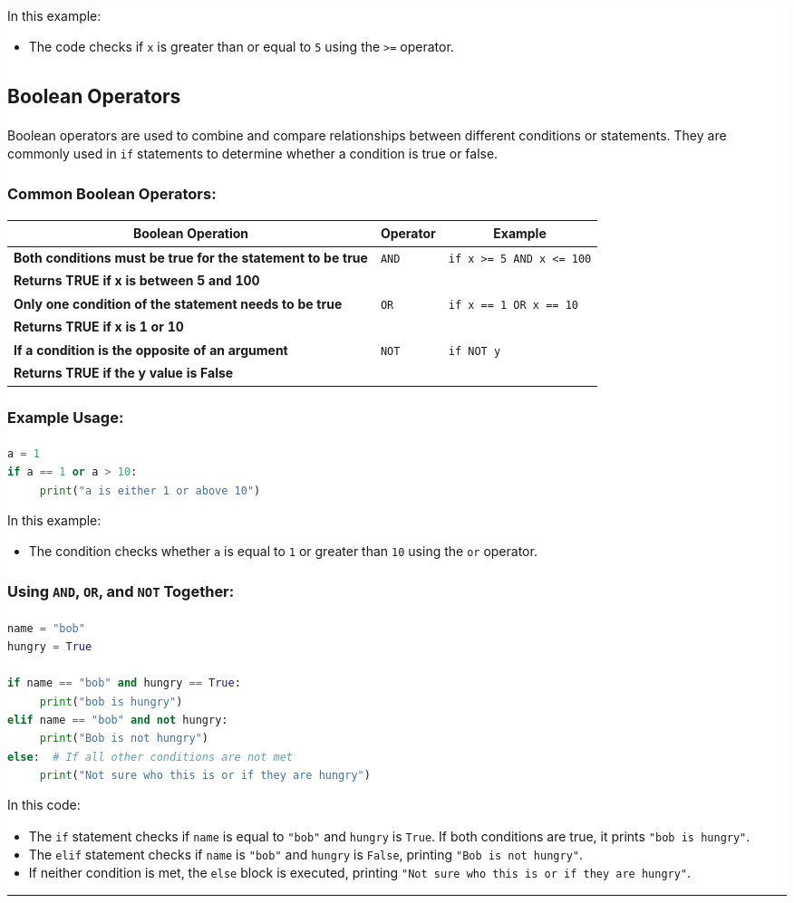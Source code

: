 In this example:
- The code checks if `x` is greater than or equal to `5` using the `>=` operator.

## Boolean Operators

Boolean operators are used to combine and compare relationships between different conditions or statements. They are commonly used in `if` statements to determine whether a condition is true or false.

### Common Boolean Operators:

| **Boolean Operation**                 | **Operator** | **Example**                         |
|---------------------------------------|--------------|-------------------------------------|
| **Both conditions must be true for the statement to be true** | `AND`        | `if x >= 5 AND x <= 100`           |
| **Returns TRUE if x is between 5 and 100** |              |                                     |
| **Only one condition of the statement needs to be true** | `OR`         | `if x == 1 OR x == 10`            |
| **Returns TRUE if x is 1 or 10**       |              |                                     |
| **If a condition is the opposite of an argument** | `NOT`        | `if NOT y`                         |
| **Returns TRUE if the y value is False** |              |                                     |

### Example Usage:

```python
a = 1
if a == 1 or a > 10:
     print("a is either 1 or above 10")
```

In this example:
- The condition checks whether `a` is equal to `1` or greater than `10` using the `or` operator.

### Using `AND`, `OR`, and `NOT` Together:

```python
name = "bob"
hungry = True

if name == "bob" and hungry == True:
     print("bob is hungry")
elif name == "bob" and not hungry:
     print("Bob is not hungry")
else:  # If all other conditions are not met
     print("Not sure who this is or if they are hungry")
```

In this code:
- The `if` statement checks if `name` is equal to `"bob"` and `hungry` is `True`. If both conditions are true, it prints `"bob is hungry"`.
- The `elif` statement checks if `name` is `"bob"` and `hungry` is `False`, printing `"Bob is not hungry"`.
- If neither condition is met, the `else` block is executed, printing `"Not sure who this is or if they are hungry"`.

---